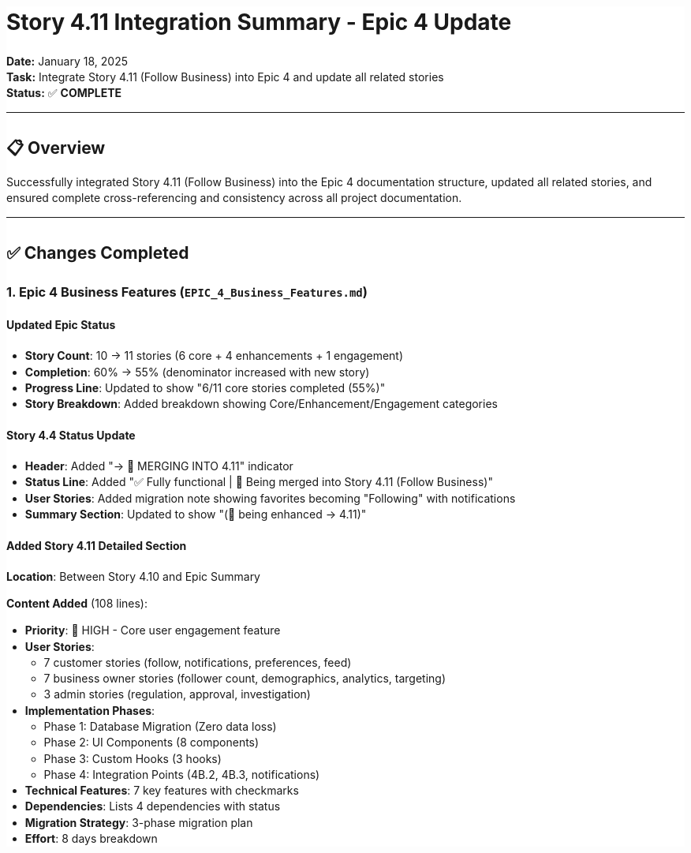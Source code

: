 # Story 4.11 Integration Summary - Epic 4 Update

**Date:** January 18, 2025  
**Task:** Integrate Story 4.11 (Follow Business) into Epic 4 and update all related stories  
**Status:** ✅ **COMPLETE**

---

## 📋 Overview

Successfully integrated Story 4.11 (Follow Business) into the Epic 4 documentation structure, updated all related stories, and ensured complete cross-referencing and consistency across all project documentation.

---

## ✅ Changes Completed

### 1. Epic 4 Business Features (`EPIC_4_Business_Features.md`)

#### Updated Epic Status
- **Story Count**: 10 → 11 stories (6 core + 4 enhancements + 1 engagement)
- **Completion**: 60% → 55% (denominator increased with new story)
- **Progress Line**: Updated to show "6/11 core stories completed (55%)"
- **Story Breakdown**: Added breakdown showing Core/Enhancement/Engagement categories

#### Story 4.4 Status Update
- **Header**: Added "→ 🔄 MERGING INTO 4.11" indicator
- **Status Line**: Added "✅ Fully functional | 🔄 Being merged into Story 4.11 (Follow Business)"
- **User Stories**: Added migration note showing favorites becoming "Following" with notifications
- **Summary Section**: Updated to show "(🔄 being enhanced → 4.11)"

#### Added Story 4.11 Detailed Section
**Location**: Between Story 4.10 and Epic Summary

**Content Added** (108 lines):
- **Priority**: 🔴 HIGH - Core user engagement feature
- **User Stories**: 
  - 7 customer stories (follow, notifications, preferences, feed)
  - 7 business owner stories (follower count, demographics, analytics, targeting)
  - 3 admin stories (regulation, approval, investigation)
- **Implementation Phases**:
  - Phase 1: Database Migration (Zero data loss)
  - Phase 2: UI Components (8 components)
  - Phase 3: Custom Hooks (3 hooks)
  - Phase 4: Integration Points (4B.2, 4B.3, notifications)
- **Technical Features**: 7 key features with checkmarks
- **Dependencies**: Lists 4 dependencies with status
- **Migration Strategy**: 3-phase migration plan
- **Effort**: 8 days breakdown
